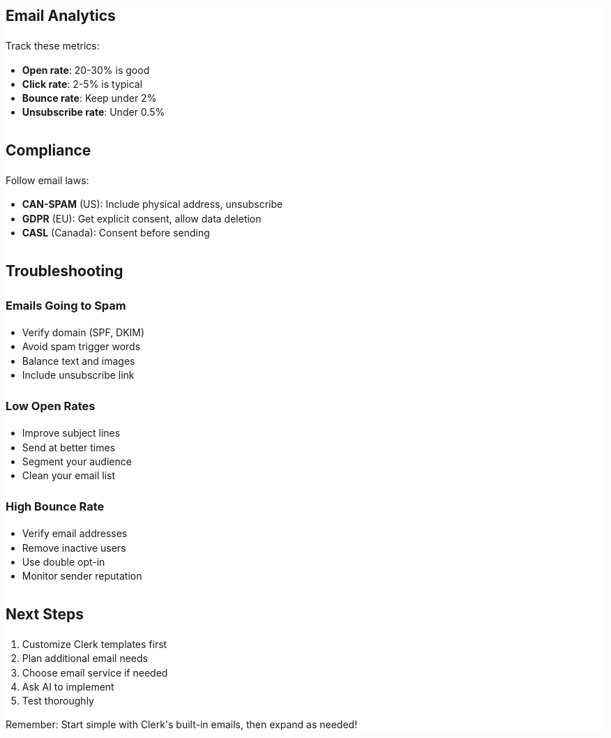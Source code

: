## Email Analytics

Track these metrics:
- **Open rate**: 20-30% is good
- **Click rate**: 2-5% is typical
- **Bounce rate**: Keep under 2%
- **Unsubscribe rate**: Under 0.5%

## Compliance

Follow email laws:
- **CAN-SPAM** (US): Include physical address, unsubscribe
- **GDPR** (EU): Get explicit consent, allow data deletion
- **CASL** (Canada): Consent before sending

## Troubleshooting

### Emails Going to Spam
- Verify domain (SPF, DKIM)
- Avoid spam trigger words
- Balance text and images
- Include unsubscribe link

### Low Open Rates
- Improve subject lines
- Send at better times
- Segment your audience
- Clean your email list

### High Bounce Rate
- Verify email addresses
- Remove inactive users
- Use double opt-in
- Monitor sender reputation

## Next Steps

1. Customize Clerk templates first
2. Plan additional email needs
3. Choose email service if needed
4. Ask AI to implement
5. Test thoroughly

Remember: Start simple with Clerk's built-in emails, then expand as needed! 